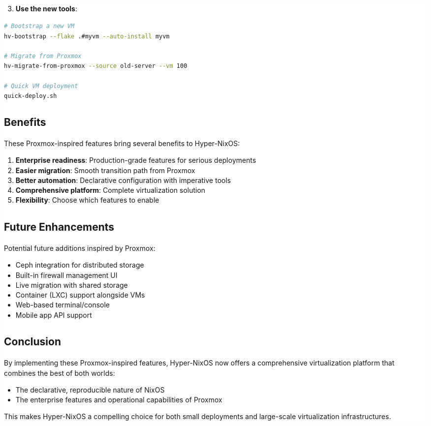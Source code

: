 ```nix
```

3. **Use the new tools**:
```bash
# Bootstrap a new VM
hv-bootstrap --flake .#myvm --auto-install myvm

# Migrate from Proxmox
hv-migrate-from-proxmox --source old-server --vm 100

# Quick VM deployment
quick-deploy.sh
```

## Benefits

These Proxmox-inspired features bring several benefits to Hyper-NixOS:

1. **Enterprise readiness**: Production-grade features for serious deployments
2. **Easier migration**: Smooth transition path from Proxmox
3. **Better automation**: Declarative configuration with imperative tools
4. **Comprehensive platform**: Complete virtualization solution
5. **Flexibility**: Choose which features to enable

## Future Enhancements

Potential future additions inspired by Proxmox:
- Ceph integration for distributed storage
- Built-in firewall management UI
- Live migration with shared storage
- Container (LXC) support alongside VMs
- Web-based terminal/console
- Mobile app API support

## Conclusion

By implementing these Proxmox-inspired features, Hyper-NixOS now offers a comprehensive virtualization platform that combines the best of both worlds:
- The declarative, reproducible nature of NixOS
- The enterprise features and operational capabilities of Proxmox

This makes Hyper-NixOS a compelling choice for both small deployments and large-scale virtualization infrastructures.